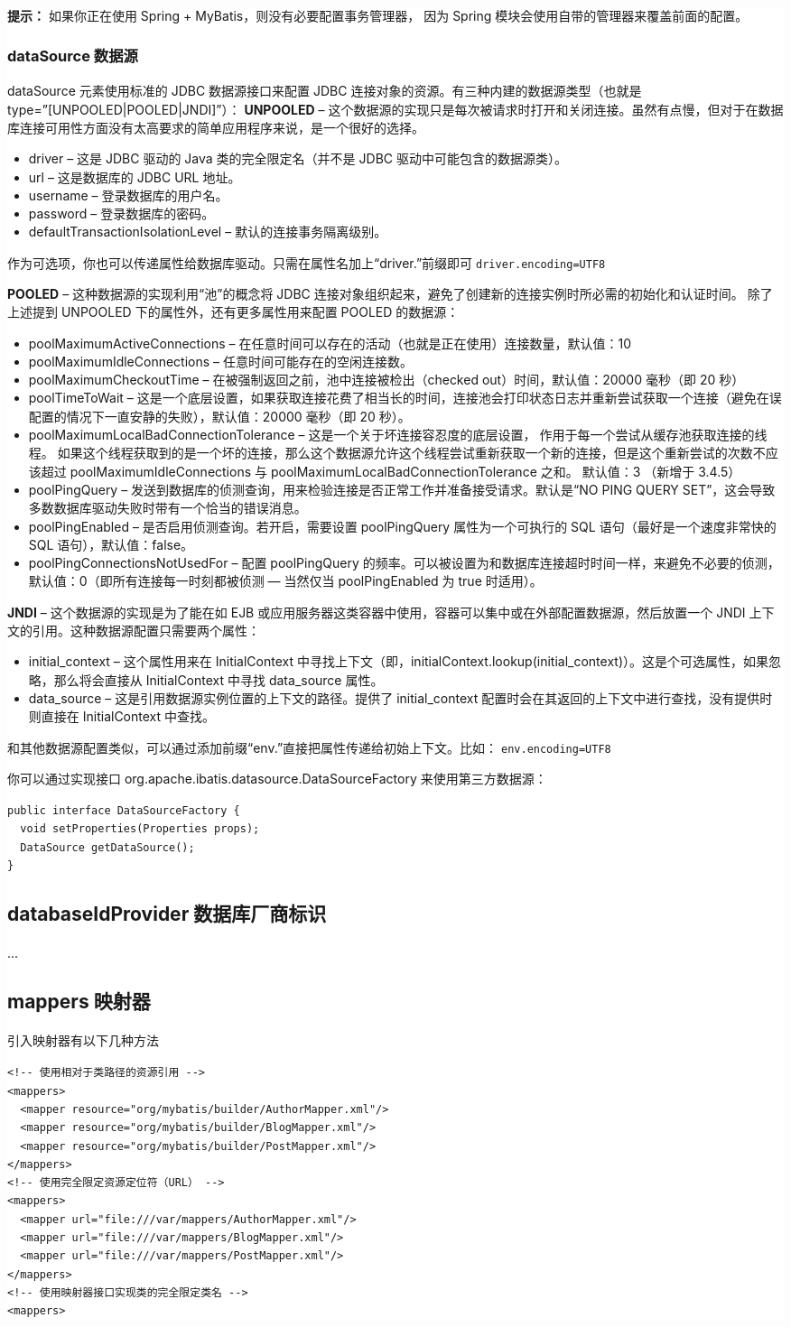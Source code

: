 
**提示：** 如果你正在使用 Spring + MyBatis，则没有必要配置事务管理器， 因为 Spring 模块会使用自带的管理器来覆盖前面的配置。
###  dataSource 数据源
dataSource 元素使用标准的 JDBC 数据源接口来配置 JDBC 连接对象的资源。有三种内建的数据源类型（也就是 type=”[UNPOOLED|POOLED|JNDI]”）：
**UNPOOLED** – 这个数据源的实现只是每次被请求时打开和关闭连接。虽然有点慢，但对于在数据库连接可用性方面没有太高要求的简单应用程序来说，是一个很好的选择。
* driver – 这是 JDBC 驱动的 Java 类的完全限定名（并不是 JDBC 驱动中可能包含的数据源类）。
* url – 这是数据库的 JDBC URL 地址。
* username – 登录数据库的用户名。
* password – 登录数据库的密码。
* defaultTransactionIsolationLevel – 默认的连接事务隔离级别。

作为可选项，你也可以传递属性给数据库驱动。只需在属性名加上“driver.”前缀即可
```driver.encoding=UTF8```

**POOLED** – 这种数据源的实现利用“池”的概念将 JDBC 连接对象组织起来，避免了创建新的连接实例时所必需的初始化和认证时间。
除了上述提到 UNPOOLED 下的属性外，还有更多属性用来配置 POOLED 的数据源：
* poolMaximumActiveConnections – 在任意时间可以存在的活动（也就是正在使用）连接数量，默认值：10
* poolMaximumIdleConnections – 任意时间可能存在的空闲连接数。
* poolMaximumCheckoutTime – 在被强制返回之前，池中连接被检出（checked out）时间，默认值：20000 毫秒（即 20 秒）
* poolTimeToWait – 这是一个底层设置，如果获取连接花费了相当长的时间，连接池会打印状态日志并重新尝试获取一个连接（避免在误配置的情况下一直安静的失败），默认值：20000 毫秒（即 20 秒）。
* poolMaximumLocalBadConnectionTolerance – 这是一个关于坏连接容忍度的底层设置， 作用于每一个尝试从缓存池获取连接的线程。 如果这个线程获取到的是一个坏的连接，那么这个数据源允许这个线程尝试重新获取一个新的连接，但是这个重新尝试的次数不应该超过 poolMaximumIdleConnections 与 poolMaximumLocalBadConnectionTolerance 之和。 默认值：3 （新增于 3.4.5）
* poolPingQuery – 发送到数据库的侦测查询，用来检验连接是否正常工作并准备接受请求。默认是“NO PING QUERY SET”，这会导致多数数据库驱动失败时带有一个恰当的错误消息。
* poolPingEnabled – 是否启用侦测查询。若开启，需要设置 poolPingQuery 属性为一个可执行的 SQL 语句（最好是一个速度非常快的 SQL 语句），默认值：false。
* poolPingConnectionsNotUsedFor – 配置 poolPingQuery 的频率。可以被设置为和数据库连接超时时间一样，来避免不必要的侦测，默认值：0（即所有连接每一时刻都被侦测 — 当然仅当 poolPingEnabled 为 true 时适用）。

**JNDI** – 这个数据源的实现是为了能在如 EJB 或应用服务器这类容器中使用，容器可以集中或在外部配置数据源，然后放置一个 JNDI 上下文的引用。这种数据源配置只需要两个属性：
* initial_context – 这个属性用来在 InitialContext 中寻找上下文（即，initialContext.lookup(initial_context)）。这是个可选属性，如果忽略，那么将会直接从 InitialContext 中寻找 data_source 属性。
* data_source – 这是引用数据源实例位置的上下文的路径。提供了 initial_context 配置时会在其返回的上下文中进行查找，没有提供时则直接在 InitialContext 中查找。

和其他数据源配置类似，可以通过添加前缀“env.”直接把属性传递给初始上下文。比如：
```env.encoding=UTF8```

你可以通过实现接口 org.apache.ibatis.datasource.DataSourceFactory 来使用第三方数据源：
```
public interface DataSourceFactory {
  void setProperties(Properties props);
  DataSource getDataSource();
}
```
## databaseIdProvider 数据库厂商标识
...

## mappers 映射器
引入映射器有以下几种方法
```
<!-- 使用相对于类路径的资源引用 -->
<mappers>
  <mapper resource="org/mybatis/builder/AuthorMapper.xml"/>
  <mapper resource="org/mybatis/builder/BlogMapper.xml"/>
  <mapper resource="org/mybatis/builder/PostMapper.xml"/>
</mappers>
<!-- 使用完全限定资源定位符（URL） -->
<mappers>
  <mapper url="file:///var/mappers/AuthorMapper.xml"/>
  <mapper url="file:///var/mappers/BlogMapper.xml"/>
  <mapper url="file:///var/mappers/PostMapper.xml"/>
</mappers>
<!-- 使用映射器接口实现类的完全限定类名 -->
<mappers>